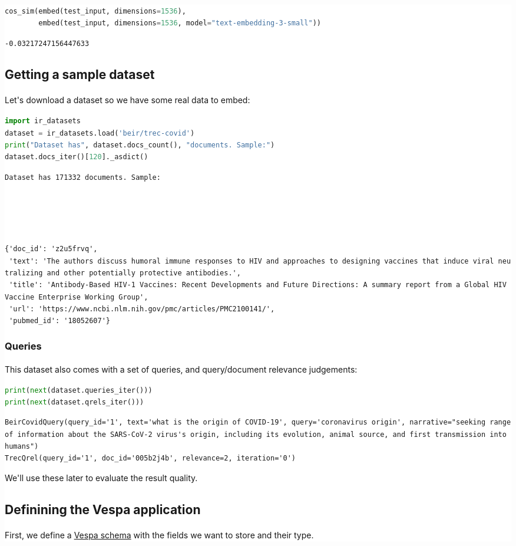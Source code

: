 
```python
cos_sim(embed(test_input, dimensions=1536), 
        embed(test_input, dimensions=1536, model="text-embedding-3-small"))
```




    -0.03217247156447633



## Getting a sample dataset
Let's download a dataset so we have some real data to embed:


```python
import ir_datasets
dataset = ir_datasets.load('beir/trec-covid')
print("Dataset has", dataset.docs_count(), "documents. Sample:")
dataset.docs_iter()[120]._asdict()
```

    Dataset has 171332 documents. Sample:





    {'doc_id': 'z2u5frvq',
     'text': 'The authors discuss humoral immune responses to HIV and approaches to designing vaccines that induce viral neutralizing and other potentially protective antibodies.',
     'title': 'Antibody-Based HIV-1 Vaccines: Recent Developments and Future Directions: A summary report from a Global HIV Vaccine Enterprise Working Group',
     'url': 'https://www.ncbi.nlm.nih.gov/pmc/articles/PMC2100141/',
     'pubmed_id': '18052607'}



### Queries
This dataset also comes with a set of queries, and query/document relevance judgements:


```python
print(next(dataset.queries_iter()))
print(next(dataset.qrels_iter()))
```

    BeirCovidQuery(query_id='1', text='what is the origin of COVID-19', query='coronavirus origin', narrative="seeking range of information about the SARS-CoV-2 virus's origin, including its evolution, animal source, and first transmission into humans")
    TrecQrel(query_id='1', doc_id='005b2j4b', relevance=2, iteration='0')


We'll use these later to evaluate the result quality.

## Definining the Vespa application

First, we define a [Vespa schema](https://docs.vespa.ai/en/schemas.html) with the fields we want to store and their type.
